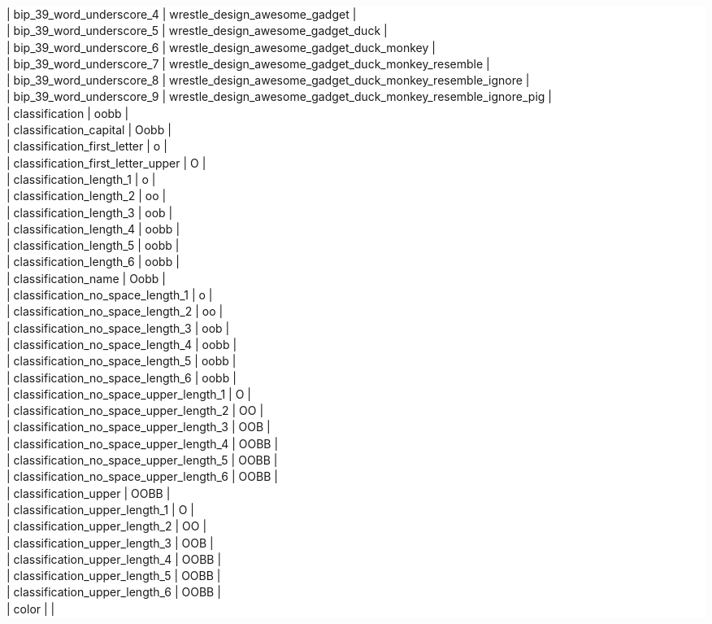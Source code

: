 | bip_39_word_underscore_4 | wrestle_design_awesome_gadget |  
| bip_39_word_underscore_5 | wrestle_design_awesome_gadget_duck |  
| bip_39_word_underscore_6 | wrestle_design_awesome_gadget_duck_monkey |  
| bip_39_word_underscore_7 | wrestle_design_awesome_gadget_duck_monkey_resemble |  
| bip_39_word_underscore_8 | wrestle_design_awesome_gadget_duck_monkey_resemble_ignore |  
| bip_39_word_underscore_9 | wrestle_design_awesome_gadget_duck_monkey_resemble_ignore_pig |  
| classification | oobb |  
| classification_capital | Oobb |  
| classification_first_letter | o |  
| classification_first_letter_upper | O |  
| classification_length_1 | o |  
| classification_length_2 | oo |  
| classification_length_3 | oob |  
| classification_length_4 | oobb |  
| classification_length_5 | oobb |  
| classification_length_6 | oobb |  
| classification_name | Oobb |  
| classification_no_space_length_1 | o |  
| classification_no_space_length_2 | oo |  
| classification_no_space_length_3 | oob |  
| classification_no_space_length_4 | oobb |  
| classification_no_space_length_5 | oobb |  
| classification_no_space_length_6 | oobb |  
| classification_no_space_upper_length_1 | O |  
| classification_no_space_upper_length_2 | OO |  
| classification_no_space_upper_length_3 | OOB |  
| classification_no_space_upper_length_4 | OOBB |  
| classification_no_space_upper_length_5 | OOBB |  
| classification_no_space_upper_length_6 | OOBB |  
| classification_upper | OOBB |  
| classification_upper_length_1 | O |  
| classification_upper_length_2 | OO |  
| classification_upper_length_3 | OOB |  
| classification_upper_length_4 | OOBB |  
| classification_upper_length_5 | OOBB |  
| classification_upper_length_6 | OOBB |  
| color |  |  